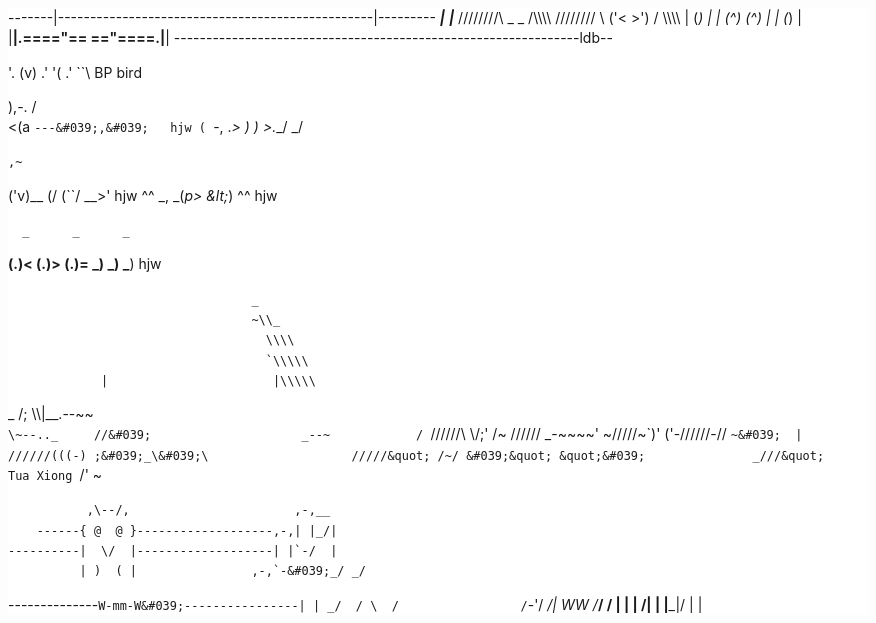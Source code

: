 
-------|-------------------------------------------------|---------
    ___|___                                           ___|___
   ////////\   _                                 _   /\\\\\\\\
  ////////  \ (&#039;&lt;                               &gt;&#039;) /  \\\\\\\\
  | (_)  |  | (^)                               (^) |  | (_)  |
  |______|.====&quot;==                             ==&quot;====.|______|
---------------------------------------------------------------ldb--



  &#039;. (v)  .&#039;
    &#039;( \.&#039;
      ``\  BP            bird



   ),-.     /\
  &lt;(a  `---&#039;,&#039;   hjw
  ( `-, ._&gt; )
   ) _&gt;.___/
       _/



    ,~
   (&#039;v)__
  (/ (``/
   \__&gt;&#039; hjw
    ^^
        _,
      _(_p&gt;
      \&lt;_)
       ^^  hjw



      _      _      _
   __(.)&lt; __(.)&gt; __(.)=
   \___)  \___)  \___)   hjw



                                      _
                                      ~\\_
                                        \\\\
                                        `\\\\\
                 |                       |\\\\\
  \_            /;                        \\\\\|__.--~~\
  `\~--.._     //&#039;                     _--~            /
   `//////\  \\/;&#039;                   /~ //////  _-~~~~&#039;
     ~/////\~\`)&#039;                   (&#039;-//////-//
         `~&#039;  |                      //////(((-)
         ;&#039;_\&#039;\                    /////&quot;
        /~/ &#039;&quot; &quot;&#039;               _///&quot;                 Tua Xiong
       `\/&#039;                    ~



               ,\--/,                       ,-,__
        ------{ @  @ }-------------------,-,| |_/|
    ----------|  \/  |-------------------| |`-/  |
              | )  ( |                ,-,`-&#039;_/ _/
--------------`W-mm-W&#039;----------------| | _/  /
                \  /                 /`-&#039;/  _/|
                 WW                 /___/  /  |
                                    |   | /|  |
                                    |___|/ |  |